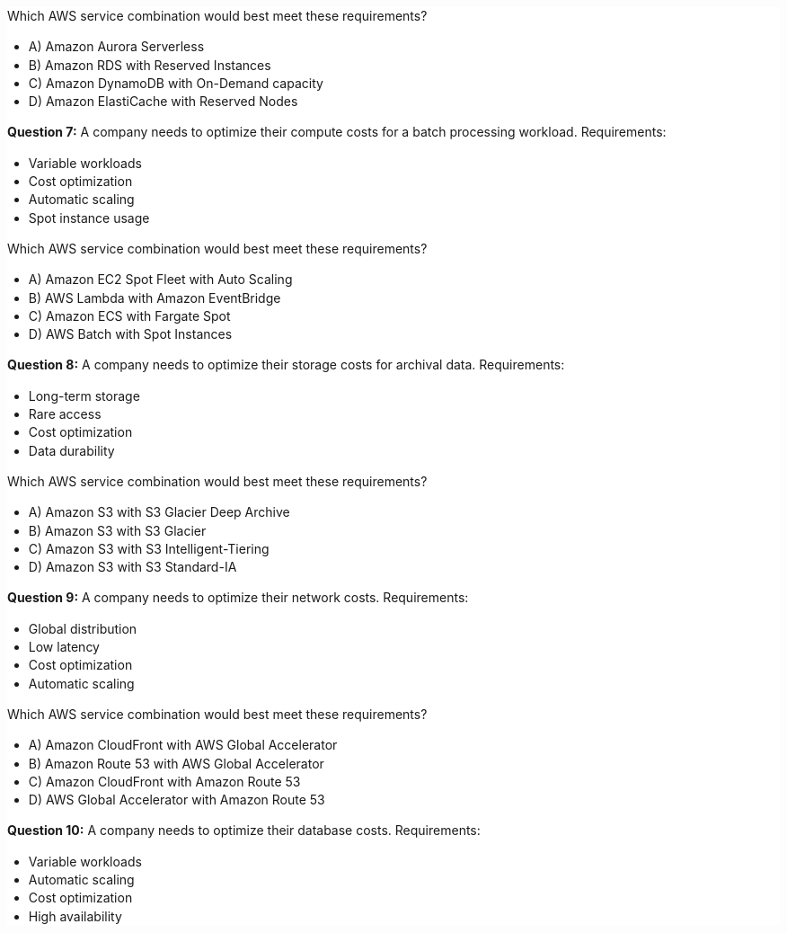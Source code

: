 Which AWS service combination would best meet these requirements?

- A) Amazon Aurora Serverless
- B) Amazon RDS with Reserved Instances
- C) Amazon DynamoDB with On-Demand capacity
- D) Amazon ElastiCache with Reserved Nodes

**Question 7:**
A company needs to optimize their compute costs for a batch processing workload. Requirements:
- Variable workloads
- Cost optimization
- Automatic scaling
- Spot instance usage

Which AWS service combination would best meet these requirements?

- A) Amazon EC2 Spot Fleet with Auto Scaling
- B) AWS Lambda with Amazon EventBridge
- C) Amazon ECS with Fargate Spot
- D) AWS Batch with Spot Instances

**Question 8:**
A company needs to optimize their storage costs for archival data. Requirements:
- Long-term storage
- Rare access
- Cost optimization
- Data durability

Which AWS service combination would best meet these requirements?

- A) Amazon S3 with S3 Glacier Deep Archive
- B) Amazon S3 with S3 Glacier
- C) Amazon S3 with S3 Intelligent-Tiering
- D) Amazon S3 with S3 Standard-IA

**Question 9:**
A company needs to optimize their network costs. Requirements:
- Global distribution
- Low latency
- Cost optimization
- Automatic scaling

Which AWS service combination would best meet these requirements?

- A) Amazon CloudFront with AWS Global Accelerator
- B) Amazon Route 53 with AWS Global Accelerator
- C) Amazon CloudFront with Amazon Route 53
- D) AWS Global Accelerator with Amazon Route 53

**Question 10:**
A company needs to optimize their database costs. Requirements:
- Variable workloads
- Automatic scaling
- Cost optimization
- High availability
